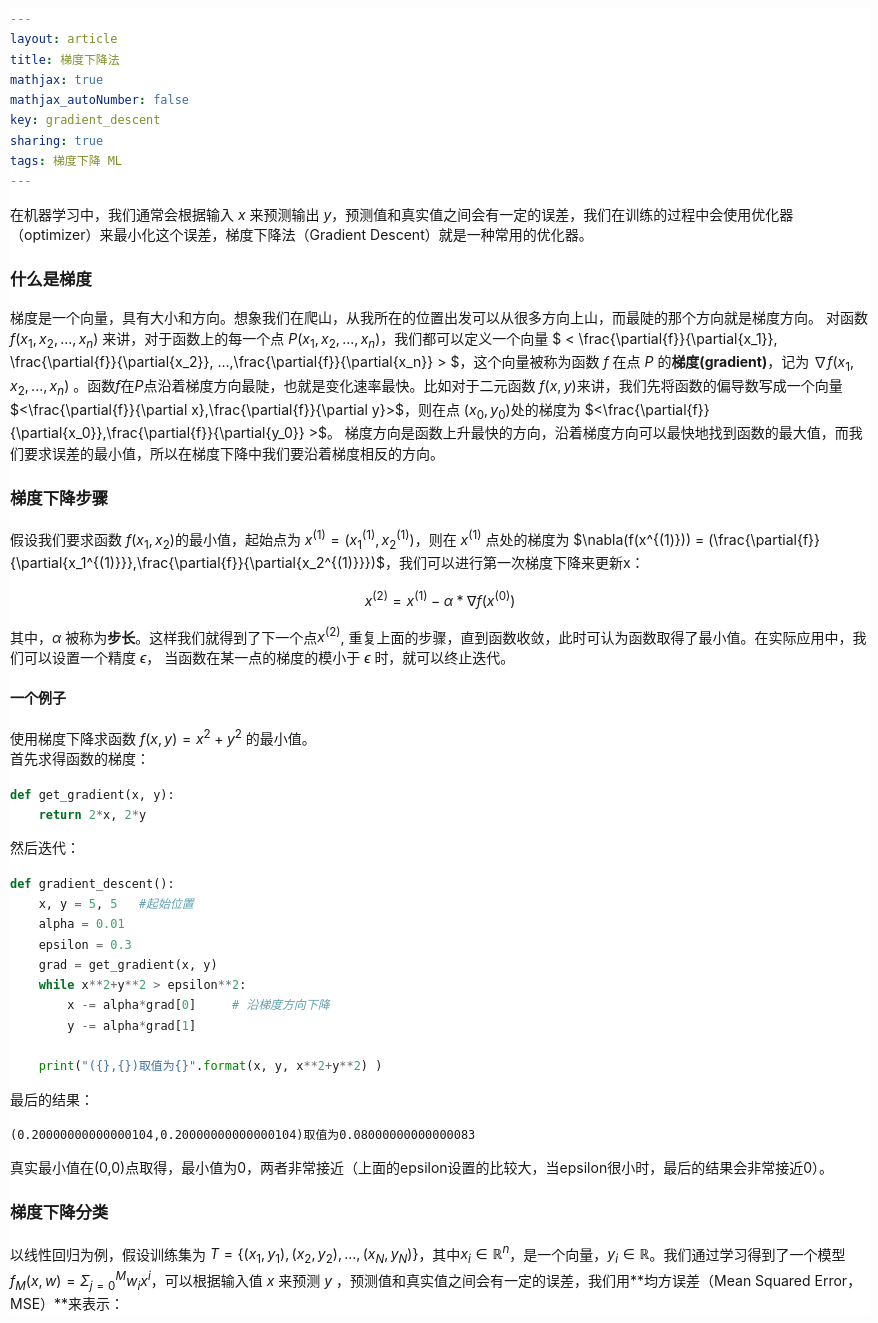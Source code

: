 ```yaml
---
layout: article
title: 梯度下降法
mathjax: true
mathjax_autoNumber: false
key: gradient_descent
sharing: true
tags: 梯度下降 ML
---
```


在机器学习中，我们通常会根据输入 $x$ 来预测输出 $y$，预测值和真实值之间会有一定的误差，我们在训练的过程中会使用优化器（optimizer）来最小化这个误差，梯度下降法（Gradient Descent）就是一种常用的优化器。
### 什么是梯度
梯度是一个向量，具有大小和方向。想象我们在爬山，从我所在的位置出发可以从很多方向上山，而最陡的那个方向就是梯度方向。
对函数 $f(x_1, x_2, ..., x_n)$ 来讲，对于函数上的每一个点 $P(x_1,x_2,...,x_n)$，我们都可以定义一个向量 $ < \frac{\partial{f}}{\partial{x_1}}, \frac{\partial{f}}{\partial{x_2}}, ...,\frac{\partial{f}}{\partial{x_n}} > $，这个向量被称为函数 $f$ 在点 $P$ 的**梯度(gradient)**，记为 $\nabla{f(x_1, x_2, ...,x_n)}$ 。函数$f$在$P$点沿着梯度方向最陡，也就是变化速率最快。比如对于二元函数 $f(x, y)$来讲，我们先将函数的偏导数写成一个向量 $<\frac{\partial{f}}{\partial x},\frac{\partial{f}}{\partial y}>$，则在点 $(x_0, y_0)$处的梯度为 $<\frac{\partial{f}}{\partial{x_0}},\frac{\partial{f}}{\partial{y_0}} >$。
梯度方向是函数上升最快的方向，沿着梯度方向可以最快地找到函数的最大值，而我们要求误差的最小值，所以在梯度下降中我们要沿着梯度相反的方向。  

### 梯度下降步骤
假设我们要求函数 $f(x_1, x_2)$的最小值，起始点为 $x^{(1)} = (x_1^{(1)}, x_2^{(1)})$，则在 $x^{(1)}$ 点处的梯度为 $\nabla(f(x^{(1)})) = (\frac{\partial{f}}{\partial{x_1^{(1)}}},\frac{\partial{f}}{\partial{x_2^{(1)}}})$，我们可以进行第一次梯度下降来更新x： 

$$ x^{(2)} = x^{(1)} - \alpha* \nabla{f(x^{(0)})}$$

其中，$\alpha$ 被称为**步长**。这样我们就得到了下一个点$x^{(2)}$, 重复上面的步骤，直到函数收敛，此时可认为函数取得了最小值。在实际应用中，我们可以设置一个精度 $\epsilon$， 当函数在某一点的梯度的模小于 $\epsilon$ 时，就可以终止迭代。
#### 一个例子
使用梯度下降求函数 $f(x, y) = x^2+y^2$ 的最小值。  
首先求得函数的梯度：  

```python
def get_gradient(x, y):
    return 2*x, 2*y
```
然后迭代：
```python
def gradient_descent():
    x, y = 5, 5   #起始位置
    alpha = 0.01
    epsilon = 0.3
    grad = get_gradient(x, y)
    while x**2+y**2 > epsilon**2:
        x -= alpha*grad[0]     # 沿梯度方向下降
        y -= alpha*grad[1]
    
    print("({},{})取值为{}".format(x, y, x**2+y**2) )
```
最后的结果：
```
(0.20000000000000104,0.20000000000000104)取值为0.08000000000000083
```
真实最小值在(0,0)点取得，最小值为0，两者非常接近（上面的epsilon设置的比较大，当epsilon很小时，最后的结果会非常接近0）。
### 梯度下降分类
以线性回归为例，假设训练集为 $T=\{(x_1, y_1), (x_2, y_2),..., (x_N,y_N)\}$，其中$x_i∈\mathbb{R}^n$，是一个向量，$y_i∈\mathbb{R}$。我们通过学习得到了一个模型 $f_M(x,w) = \Sigma_{j=0}^M w_ix^i$，可以根据输入值 $x$ 来预测 $y$ ，预测值和真实值之间会有一定的误差，我们用**均方误差（Mean Squared Error， MSE）**来表示：
